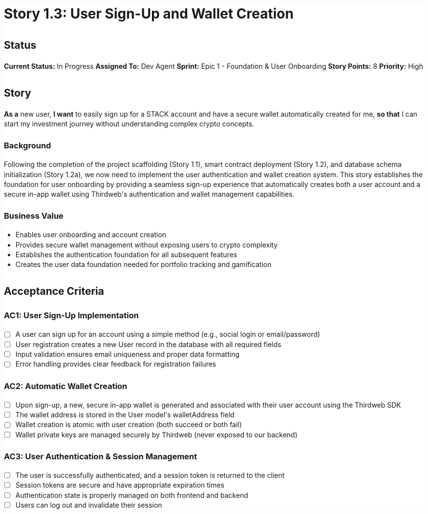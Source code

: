 # Story 1.3: User Sign-Up and Wallet Creation

## Status
**Current Status:** In Progress
**Assigned To:** Dev Agent
**Sprint:** Epic 1 - Foundation & User Onboarding
**Story Points:** 8
**Priority:** High

## Story
**As a** new user,
**I want** to easily sign up for a STACK account and have a secure wallet automatically created for me,
**so that** I can start my investment journey without understanding complex crypto concepts.

### Background
Following the completion of the project scaffolding (Story 1.1), smart contract deployment (Story 1.2), and database schema initialization (Story 1.2a), we now need to implement the user authentication and wallet creation system. This story establishes the foundation for user onboarding by providing a seamless sign-up experience that automatically creates both a user account and a secure in-app wallet using Thirdweb's authentication and wallet management capabilities.

### Business Value
- Enables user onboarding and account creation
- Provides secure wallet management without exposing users to crypto complexity
- Establishes the authentication foundation for all subsequent features
- Creates the user data foundation needed for portfolio tracking and gamification

## Acceptance Criteria

### AC1: User Sign-Up Implementation
- [ ] A user can sign up for an account using a simple method (e.g., social login or email/password)
- [ ] User registration creates a new User record in the database with all required fields
- [ ] Input validation ensures email uniqueness and proper data formatting
- [ ] Error handling provides clear feedback for registration failures

### AC2: Automatic Wallet Creation
- [ ] Upon sign-up, a new, secure in-app wallet is generated and associated with their user account using the Thirdweb SDK
- [ ] The wallet address is stored in the User model's walletAddress field
- [ ] Wallet creation is atomic with user creation (both succeed or both fail)
- [ ] Wallet private keys are managed securely by Thirdweb (never exposed to our backend)

### AC3: User Authentication & Session Management
- [ ] The user is successfully authenticated, and a session token is returned to the client
- [ ] Session tokens are secure and have appropriate expiration times
- [ ] Authentication state is properly managed on both frontend and backend
- [ ] Users can log out and invalidate their session
